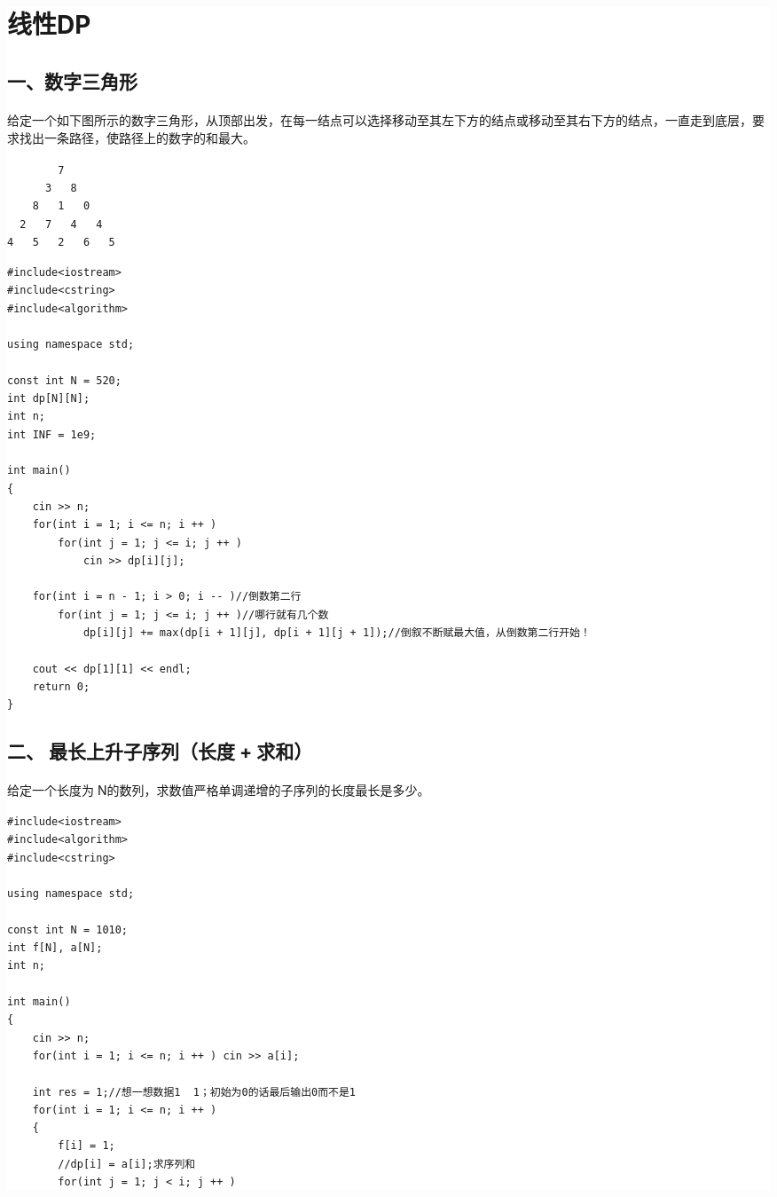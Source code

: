 # 线性DP
## 一、数字三角形
给定一个如下图所示的数字三角形，从顶部出发，在每一结点可以选择移动至其左下方的结点或移动至其右下方的结点，一直走到底层，要求找出一条路径，使路径上的数字的和最大。
```
        7
      3   8
    8   1   0
  2   7   4   4
4   5   2   6   5
```
```
#include<iostream>
#include<cstring>
#include<algorithm>

using namespace std;

const int N = 520;
int dp[N][N];
int n;
int INF = 1e9;

int main()
{
    cin >> n;
    for(int i = 1; i <= n; i ++ )
        for(int j = 1; j <= i; j ++ )
            cin >> dp[i][j];
            
    for(int i = n - 1; i > 0; i -- )//倒数第二行
        for(int j = 1; j <= i; j ++ )//哪行就有几个数
            dp[i][j] += max(dp[i + 1][j], dp[i + 1][j + 1]);//倒叙不断赋最大值，从倒数第二行开始！
            
    cout << dp[1][1] << endl;
    return 0;
}
```
## 二、 最长上升子序列（长度 + 求和）
给定一个长度为 N的数列，求数值严格单调递增的子序列的长度最长是多少。
```
#include<iostream>
#include<algorithm>
#include<cstring>

using namespace std;

const int N = 1010;
int f[N], a[N];
int n;

int main()
{
    cin >> n;
    for(int i = 1; i <= n; i ++ ) cin >> a[i];
    
    int res = 1;//想一想数据1  1；初始为0的话最后输出0而不是1
    for(int i = 1; i <= n; i ++ )
    {
        f[i] = 1;
        //dp[i] = a[i];求序列和
        for(int j = 1; j < i; j ++ )
```